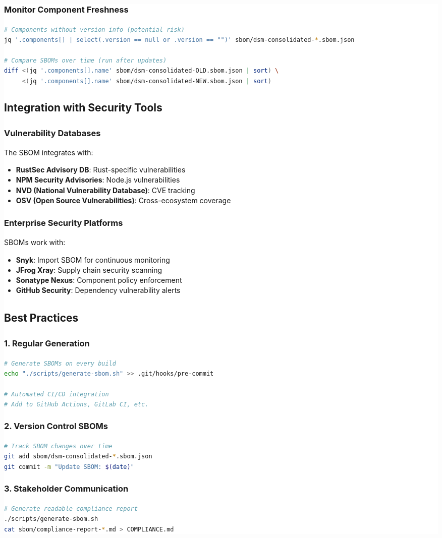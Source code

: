 ### Monitor Component Freshness

```bash
# Components without version info (potential risk)
jq '.components[] | select(.version == null or .version == "")' sbom/dsm-consolidated-*.sbom.json

# Compare SBOMs over time (run after updates)
diff <(jq '.components[].name' sbom/dsm-consolidated-OLD.sbom.json | sort) \
     <(jq '.components[].name' sbom/dsm-consolidated-NEW.sbom.json | sort)
```

## Integration with Security Tools

### Vulnerability Databases

The SBOM integrates with:
- **RustSec Advisory DB**: Rust-specific vulnerabilities
- **NPM Security Advisories**: Node.js vulnerabilities  
- **NVD (National Vulnerability Database)**: CVE tracking
- **OSV (Open Source Vulnerabilities)**: Cross-ecosystem coverage

### Enterprise Security Platforms

SBOMs work with:
- **Snyk**: Import SBOM for continuous monitoring
- **JFrog Xray**: Supply chain security scanning
- **Sonatype Nexus**: Component policy enforcement
- **GitHub Security**: Dependency vulnerability alerts

## Best Practices

### 1. Regular Generation
```bash
# Generate SBOMs on every build
echo "./scripts/generate-sbom.sh" >> .git/hooks/pre-commit

# Automated CI/CD integration
# Add to GitHub Actions, GitLab CI, etc.
```

### 2. Version Control SBOMs
```bash
# Track SBOM changes over time
git add sbom/dsm-consolidated-*.sbom.json
git commit -m "Update SBOM: $(date)"
```

### 3. Stakeholder Communication
```bash
# Generate readable compliance report
./scripts/generate-sbom.sh
cat sbom/compliance-report-*.md > COMPLIANCE.md
```
